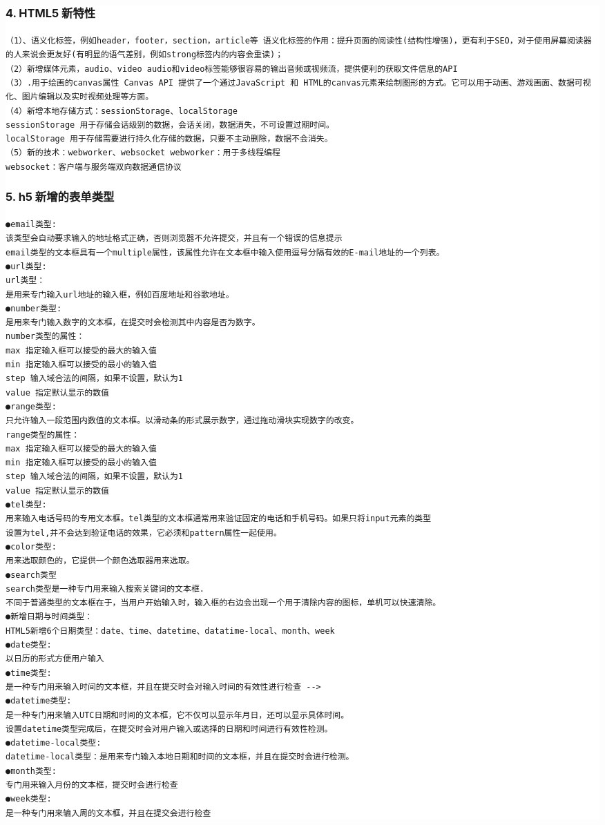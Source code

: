 ### 4. HTML5 新特性

```
（1）、语义化标签，例如header，footer，section，article等 语义化标签的作用：提升页面的阅读性(结构性增强)，更有利于SEO，对于使用屏幕阅读器的人来说会更友好(有明显的语气差别，例如strong标签内的内容会重读)；
（2）新增媒体元素，audio、video audio和video标签能够很容易的输出音频或视频流，提供便利的获取文件信息的API
（3）.用于绘画的canvas属性 Canvas API 提供了一个通过JavaScript 和 HTML的canvas元素来绘制图形的方式。它可以用于动画、游戏画面、数据可视化、图片编辑以及实时视频处理等方面。
（4）新增本地存储方式：sessionStorage、localStorage
sessionStorage 用于存储会话级别的数据，会话关闭，数据消失，不可设置过期时间。
localStorage 用于存储需要进行持久化存储的数据，只要不主动删除，数据不会消失。
（5）新的技术：webworker、websocket webworker：用于多线程编程
websocket：客户端与服务端双向数据通信协议
```

### 5. h5 新增的表单类型

```
●email类型:
该类型会自动要求输入的地址格式正确，否则浏览器不允许提交，并且有一个错误的信息提示
email类型的文本框具有一个multiple属性，该属性允许在文本框中输入使用逗号分隔有效的E-mail地址的一个列表。
●url类型:
url类型：
是用来专门输入url地址的输入框，例如百度地址和谷歌地址。
●number类型:
是用来专门输入数字的文本框，在提交时会检测其中内容是否为数字。
number类型的属性：
max 指定输入框可以接受的最大的输入值
min 指定输入框可以接受的最小的输入值
step 输入域合法的间隔，如果不设置，默认为1
value 指定默认显示的数值
●range类型:
只允许输入一段范围内数值的文本框。以滑动条的形式展示数字，通过拖动滑块实现数字的改变。
range类型的属性：
max 指定输入框可以接受的最大的输入值
min 指定输入框可以接受的最小的输入值
step 输入域合法的间隔，如果不设置，默认为1
value 指定默认显示的数值
●tel类型:
用来输入电话号码的专用文本框。tel类型的文本框通常用来验证固定的电话和手机号码。如果只将input元素的类型
设置为tel,并不会达到验证电话的效果，它必须和pattern属性一起使用。
●color类型:
用来选取颜色的，它提供一个颜色选取器用来选取。
●search类型
search类型是一种专门用来输入搜索关键词的文本框.
不同于普通类型的文本框在于，当用户开始输入时，输入框的右边会出现一个用于清除内容的图标，单机可以快速清除。
●新增日期与时间类型：
HTML5新增6个日期类型：date、time、datetime、datatime-local、month、week
●date类型:
以日历的形式方便用户输入
●time类型:
是一种专门用来输入时间的文本框，并且在提交时会对输入时间的有效性进行检查 -->
●datetime类型:
是一种专门用来输入UTC日期和时间的文本框，它不仅可以显示年月日，还可以显示具体时间。
设置datetime类型完成后，在提交时会对用户输入或选择的日期和时间进行有效性检测。
●datetime-local类型:
datetime-local类型：是用来专门输入本地日期和时间的文本框，并且在提交时会进行检测。
●month类型:
专门用来输入月份的文本框，提交时会进行检查
●week类型:
是一种专门用来输入周的文本框，并且在提交会进行检查
```
